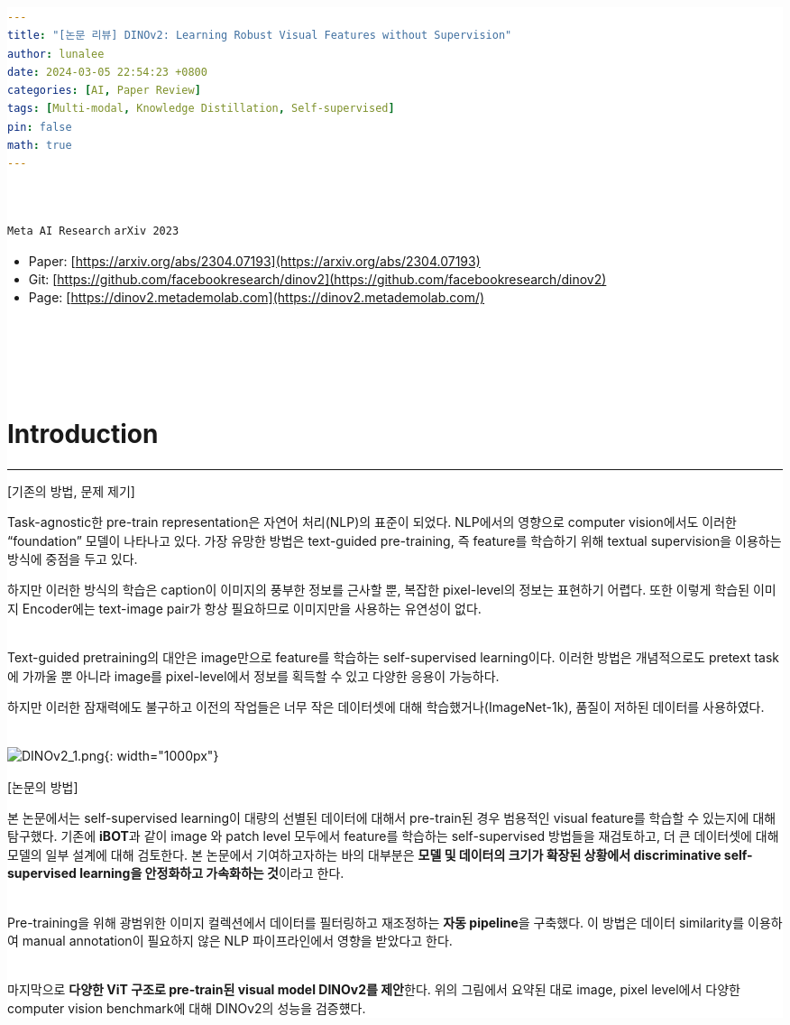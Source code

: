 ```yaml
---
title: "[논문 리뷰] DINOv2: Learning Robust Visual Features without Supervision"
author: lunalee
date: 2024-03-05 22:54:23 +0800
categories: [AI, Paper Review]
tags: [Multi-modal, Knowledge Distillation, Self-supervised]
pin: false
math: true
---
```


<br/><br/>
`Meta AI Research` `arXiv 2023`

- Paper: [https://arxiv.org/abs/2304.07193](https://arxiv.org/abs/2304.07193)
- Git: [https://github.com/facebookresearch/dinov2](https://github.com/facebookresearch/dinov2)
- Page: [https://dinov2.metademolab.com](https://dinov2.metademolab.com/)
<br/><br/><br/><br/><br/>

# Introduction

---

<span style='color: var(--txt-gray)'>[기존의 방법, 문제 제기]</span>

Task-agnostic한 pre-train representation은 자연어 처리(NLP)의 표준이 되었다. NLP에서의 영향으로 computer vision에서도 이러한 “foundation” 모델이 나타나고 있다. 가장 유망한 방법은 text-guided pre-training, 즉 feature를 학습하기 위해 textual supervision을 이용하는 방식에 중점을 두고 있다.

하지만 이러한 방식의 학습은 caption이 이미지의 풍부한 정보를 근사할 뿐, 복잡한 pixel-level의 정보는 표현하기 어렵다. 또한 이렇게 학습된 이미지 Encoder에는 text-image pair가 항상 필요하므로 이미지만을 사용하는 유연성이 없다.
<br/><br/>

Text-guided pretraining의 대안은 image만으로 feature를 학습하는 self-supervised learning이다. 이러한 방법은 개념적으로도 pretext task에 가까울 뿐 아니라 image를 pixel-level에서 정보를 획득할 수 있고 다양한 응용이 가능하다. 

하지만 이러한 잠재력에도 불구하고 이전의 작업들은 너무 작은 데이터셋에 대해 학습했거나(ImageNet-1k), 품질이 저하된 데이터를 사용하였다. 
<br/><br/>

![DINOv2_1.png](https://github.com/cotes2020/jekyll-theme-chirpy/assets/34572874/d81b98de-7b1b-476e-958f-4740b558d117){: width="1000px"}

<span style='color: var(--txt-gray)'>[논문의 방법]</span>

본 논문에서는 self-supervised learning이 대량의 선별된 데이터에 대해서 pre-train된 경우 범용적인 visual feature를 학습할 수 있는지에 대해 탐구했다. 기존에 **iBOT**과 같이 image 와 patch level 모두에서 feature를 학습하는 self-supervised 방법들을 재검토하고, 더 큰 데이터셋에 대해 모델의 일부 설계에 대해 검토한다. 본 논문에서 기여하고자하는 바의 대부분은 **모델 및 데이터의 크기가 확장된 상황에서 discriminative self-supervised learning을 안정화하고 가속화하는 것**이라고 한다. 
<br/><br/>

Pre-training을 위해 광범위한 이미지 컬렉션에서 데이터를 필터링하고 재조정하는 **자동 pipeline**을 구축했다. 이 방법은 데이터 similarity를 이용하여 manual annotation이 필요하지 않은 NLP 파이프라인에서 영향을 받았다고 한다. 
<br/><br/>

마지막으로 **다양한 ViT 구조로 pre-train된 visual model DINOv2를 제안**한다. 위의 그림에서 요약된 대로 image, pixel level에서 다양한 computer vision benchmark에 대해 DINOv2의 성능을 검증헀다.
